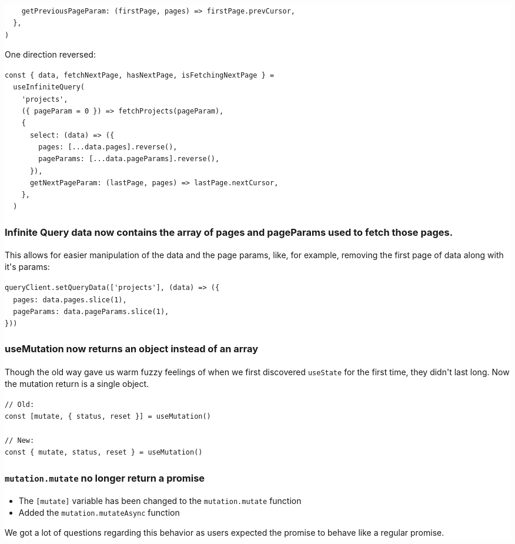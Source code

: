 ```tsx
    getPreviousPageParam: (firstPage, pages) => firstPage.prevCursor,
  },
)
```

One direction reversed:

```tsx
const { data, fetchNextPage, hasNextPage, isFetchingNextPage } =
  useInfiniteQuery(
    'projects',
    ({ pageParam = 0 }) => fetchProjects(pageParam),
    {
      select: (data) => ({
        pages: [...data.pages].reverse(),
        pageParams: [...data.pageParams].reverse(),
      }),
      getNextPageParam: (lastPage, pages) => lastPage.nextCursor,
    },
  )
```

### Infinite Query data now contains the array of pages and pageParams used to fetch those pages.

This allows for easier manipulation of the data and the page params, like, for example, removing the first page of data along with it's params:

```tsx
queryClient.setQueryData(['projects'], (data) => ({
  pages: data.pages.slice(1),
  pageParams: data.pageParams.slice(1),
}))
```

### useMutation now returns an object instead of an array

Though the old way gave us warm fuzzy feelings of when we first discovered `useState` for the first time, they didn't last long. Now the mutation return is a single object.

```tsx
// Old:
const [mutate, { status, reset }] = useMutation()

// New:
const { mutate, status, reset } = useMutation()
```

### `mutation.mutate` no longer return a promise

- The `[mutate]` variable has been changed to the `mutation.mutate` function
- Added the `mutation.mutateAsync` function

We got a lot of questions regarding this behavior as users expected the promise to behave like a regular promise.


[//]: # 'Example'
[//]: # 'Example'
[//]: # 'Example2'
[//]: # 'Example2'
[//]: # 'Example'
[//]: # 'Example'
[//]: # 'Example'
[//]: # 'Example'
[//]: # 'Example2'
[//]: # 'Example2'
[//]: # 'Example'
[//]: # 'Example'
[//]: # 'Example2'
[//]: # 'Example2'
[//]: # 'Example3'
[//]: # 'Example3'
[//]: # 'Materials'
[//]: # 'Materials'
[//]: # 'Example'
[//]: # 'Example'
[//]: # 'Example1'
[//]: # 'Example1'
[//]: # 'Example3'
[//]: # 'Example3'
[//]: # 'Example4'
[//]: # 'Example4'
[//]: # 'Example5'
[//]: # 'Example5'
[//]: # 'Example6'
[//]: # 'Example6'
[//]: # 'Example7'
[//]: # 'Example7'
[//]: # 'Example8'
[//]: # 'Example8'
[//]: # 'Example9'
[//]: # 'Example9'
[//]: # 'Example'
[//]: # 'Example'
  [//]: # 'Example2'
  [//]: # 'Example2'
  [//]: # 'Example3'
  [//]: # 'Example3'
  [//]: # 'Example4'
  [//]: # 'Example4'
[//]: # 'Example5'
[//]: # 'Example5'
[//]: # 'Example6'
[//]: # 'Example6'
[//]: # 'Example7'
[//]: # 'Example7'
[//]: # 'Example8'
[//]: # 'Example8'
[//]: # 'Materials'
[//]: # 'Materials'
[//]: # 'Example'
[//]: # 'Example'
[//]: # 'Example2'
[//]: # 'Example2'